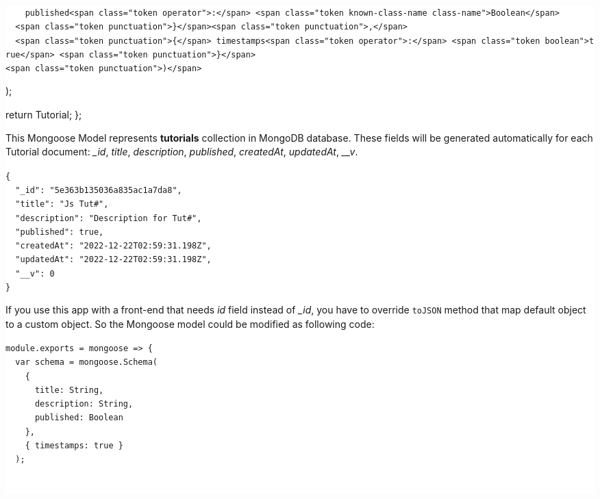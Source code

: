         published<span class="token operator">:</span> <span class="token known-class-name class-name">Boolean</span>
      <span class="token punctuation">}</span><span class="token punctuation">,</span>
      <span class="token punctuation">{</span> timestamps<span class="token operator">:</span> <span class="token boolean">true</span> <span class="token punctuation">}</span>
    <span class="token punctuation">)</span>
  <span class="token punctuation">)</span><span class="token punctuation">;</span>

  <span class="token keyword">return</span> <span class="token maybe-class-name">Tutorial</span><span class="token punctuation">;</span>
<span class="token punctuation">}</span><span class="token punctuation">;</span>
</code></pre>
<p>This Mongoose Model represents <strong>tutorials</strong> collection in MongoDB database. These fields will be generated automatically for each Tutorial document: <em>_id</em>, <em>title</em>, <em>description</em>, <em>published</em>, <em>createdAt</em>, <em>updatedAt</em>, <em>__v</em>.</p>
<pre class=" language-json"><code class=" language-json"><span class="token punctuation">{</span>
  <span class="token property">"_id"</span><span class="token operator">:</span> <span class="token string">"5e363b135036a835ac1a7da8"</span><span class="token punctuation">,</span>
  <span class="token property">"title"</span><span class="token operator">:</span> <span class="token string">"Js Tut#"</span><span class="token punctuation">,</span>
  <span class="token property">"description"</span><span class="token operator">:</span> <span class="token string">"Description for Tut#"</span><span class="token punctuation">,</span>
  <span class="token property">"published"</span><span class="token operator">:</span> <span class="token boolean">true</span><span class="token punctuation">,</span>
  <span class="token property">"createdAt"</span><span class="token operator">:</span> <span class="token string">"2022-12-22T02:59:31.198Z"</span><span class="token punctuation">,</span>
  <span class="token property">"updatedAt"</span><span class="token operator">:</span> <span class="token string">"2022-12-22T02:59:31.198Z"</span><span class="token punctuation">,</span>
  <span class="token property">"__v"</span><span class="token operator">:</span> <span class="token number">0</span>
<span class="token punctuation">}</span>
</code></pre>
<p>If you use this app with a front-end that needs <em>id</em> field instead of <em>_id</em>, you have to override <code>toJSON</code> method that map default object to a custom object. So the Mongoose model could be modified as following code:</p>
<pre class=" language-js"><code class=" language-js">module<span class="token punctuation">.</span><span class="token method-variable function-variable method function property-access">exports</span> <span class="token operator">=</span> <span class="token parameter">mongoose</span> <span class="token arrow operator">=&gt;</span> <span class="token punctuation">{</span>
  <span class="token keyword">var</span> schema <span class="token operator">=</span> mongoose<span class="token punctuation">.</span><span class="token method function property-access"><span class="token maybe-class-name">Schema</span></span><span class="token punctuation">(</span>
    <span class="token punctuation">{</span>
      title<span class="token operator">:</span> <span class="token known-class-name class-name">String</span><span class="token punctuation">,</span>
      description<span class="token operator">:</span> <span class="token known-class-name class-name">String</span><span class="token punctuation">,</span>
      published<span class="token operator">:</span> <span class="token known-class-name class-name">Boolean</span>
    <span class="token punctuation">}</span><span class="token punctuation">,</span>
    <span class="token punctuation">{</span> timestamps<span class="token operator">:</span> <span class="token boolean">true</span> <span class="token punctuation">}</span>
  <span class="token punctuation">)</span><span class="token punctuation">;</span>
